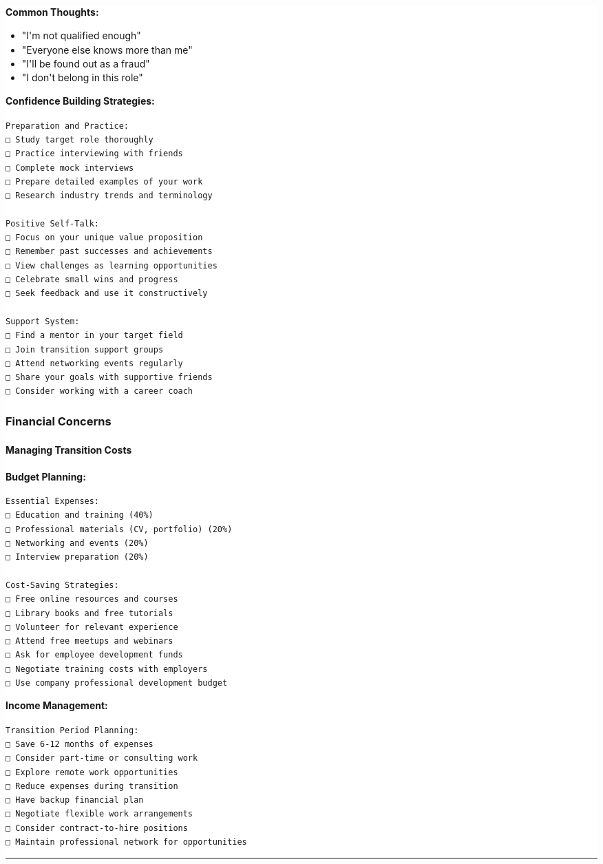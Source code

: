 **Common Thoughts:**
- "I'm not qualified enough"
- "Everyone else knows more than me"
- "I'll be found out as a fraud"
- "I don't belong in this role"

**Confidence Building Strategies:**
```
Preparation and Practice:
□ Study target role thoroughly
□ Practice interviewing with friends
□ Complete mock interviews
□ Prepare detailed examples of your work
□ Research industry trends and terminology

Positive Self-Talk:
□ Focus on your unique value proposition
□ Remember past successes and achievements
□ View challenges as learning opportunities
□ Celebrate small wins and progress
□ Seek feedback and use it constructively

Support System:
□ Find a mentor in your target field
□ Join transition support groups
□ Attend networking events regularly
□ Share your goals with supportive friends
□ Consider working with a career coach
```

### Financial Concerns

#### Managing Transition Costs

**Budget Planning:**
```
Essential Expenses:
□ Education and training (40%)
□ Professional materials (CV, portfolio) (20%)
□ Networking and events (20%)
□ Interview preparation (20%)

Cost-Saving Strategies:
□ Free online resources and courses
□ Library books and free tutorials
□ Volunteer for relevant experience
□ Attend free meetups and webinars
□ Ask for employee development funds
□ Negotiate training costs with employers
□ Use company professional development budget
```

**Income Management:**
```
Transition Period Planning:
□ Save 6-12 months of expenses
□ Consider part-time or consulting work
□ Explore remote work opportunities
□ Reduce expenses during transition
□ Have backup financial plan
□ Negotiate flexible work arrangements
□ Consider contract-to-hire positions
□ Maintain professional network for opportunities
```

---